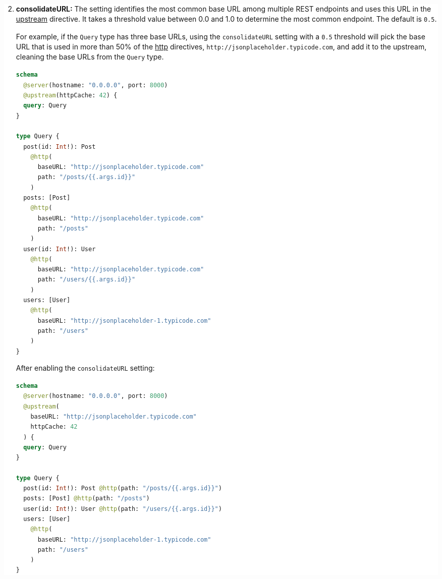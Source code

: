 2. **consolidateURL:** The setting identifies the most common base URL among multiple REST endpoints and uses this URL in the [upstream](directives.md#upstream-directive) directive. It takes a threshold value between 0.0 and 1.0 to determine the most common endpoint. The default is `0.5`.

   For example, if the `Query` type has three base URLs, using the `consolidateURL` setting with a `0.5` threshold will pick the base URL that is used in more than 50% of the [http](directives.md#http-directive) directives, `http://jsonplaceholder.typicode.com`, and add it to the upstream, cleaning the base URLs from the `Query` type.

   ```graphql showLineNumbers
   schema
     @server(hostname: "0.0.0.0", port: 8000)
     @upstream(httpCache: 42) {
     query: Query
   }

   type Query {
     post(id: Int!): Post
       @http(
         baseURL: "http://jsonplaceholder.typicode.com"
         path: "/posts/{{.args.id}}"
       )
     posts: [Post]
       @http(
         baseURL: "http://jsonplaceholder.typicode.com"
         path: "/posts"
       )
     user(id: Int!): User
       @http(
         baseURL: "http://jsonplaceholder.typicode.com"
         path: "/users/{{.args.id}}"
       )
     users: [User]
       @http(
         baseURL: "http://jsonplaceholder-1.typicode.com"
         path: "/users"
       )
   }
   ```

   After enabling the `consolidateURL` setting:

   ```graphql showLineNumbers
   schema
     @server(hostname: "0.0.0.0", port: 8000)
     @upstream(
       baseURL: "http://jsonplaceholder.typicode.com"
       httpCache: 42
     ) {
     query: Query
   }

   type Query {
     post(id: Int!): Post @http(path: "/posts/{{.args.id}}")
     posts: [Post] @http(path: "/posts")
     user(id: Int!): User @http(path: "/users/{{.args.id}}")
     users: [User]
       @http(
         baseURL: "http://jsonplaceholder-1.typicode.com"
         path: "/users"
       )
   }
   ```


[.tailcallrc.schema.json]: https://github.com/tailcallhq/tailcall/blob/main/generated/.tailcallrc.schema.json
[.graphqlrc.yml]: https://the-guild.dev/graphql/config/docs
[.tailcallrc.graphql]: https://github.com/tailcallhq/tailcall/blob/main/generated/.tailcallrc.graphql